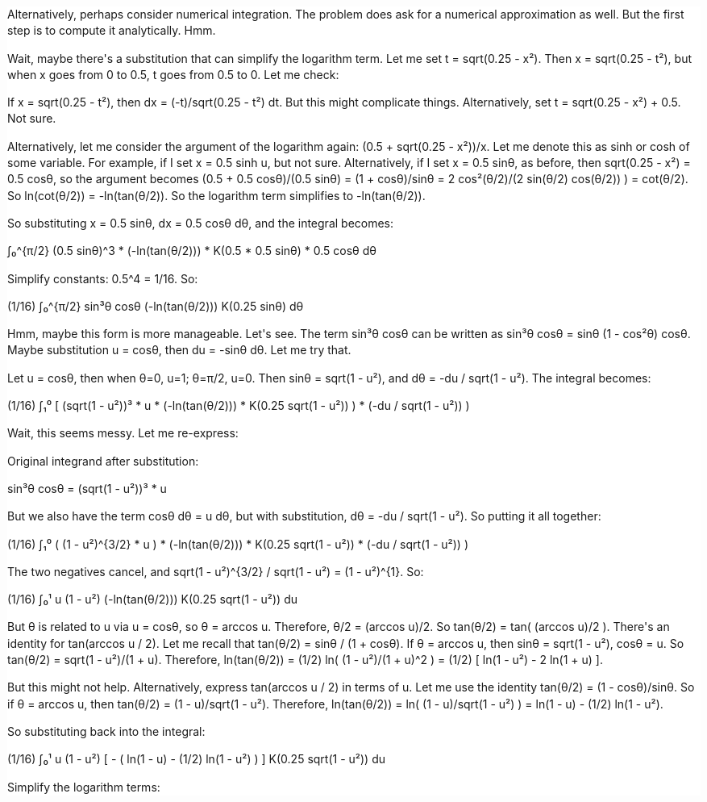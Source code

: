 Alternatively, perhaps consider numerical integration. The problem does ask for a numerical approximation as well. But the first step is to compute it analytically. Hmm.

Wait, maybe there's a substitution that can simplify the logarithm term. Let me set t = sqrt(0.25 - x²). Then x = sqrt(0.25 - t²), but when x goes from 0 to 0.5, t goes from 0.5 to 0. Let me check:

If x = sqrt(0.25 - t²), then dx = (-t)/sqrt(0.25 - t²) dt. But this might complicate things. Alternatively, set t = sqrt(0.25 - x²) + 0.5. Not sure.

Alternatively, let me consider the argument of the logarithm again: (0.5 + sqrt(0.25 - x²))/x. Let me denote this as sinh or cosh of some variable. For example, if I set x = 0.5 sinh u, but not sure. Alternatively, if I set x = 0.5 sinθ, as before, then sqrt(0.25 - x²) = 0.5 cosθ, so the argument becomes (0.5 + 0.5 cosθ)/(0.5 sinθ) = (1 + cosθ)/sinθ = 2 cos²(θ/2)/(2 sin(θ/2) cos(θ/2)) ) = cot(θ/2). So ln(cot(θ/2)) = -ln(tan(θ/2)). So the logarithm term simplifies to -ln(tan(θ/2)).

So substituting x = 0.5 sinθ, dx = 0.5 cosθ dθ, and the integral becomes:

∫₀^{π/2} (0.5 sinθ)^3 * (-ln(tan(θ/2))) * K(0.5 * 0.5 sinθ) * 0.5 cosθ dθ

Simplify constants: 0.5^4 = 1/16. So:

(1/16) ∫₀^{π/2} sin³θ cosθ (-ln(tan(θ/2))) K(0.25 sinθ) dθ

Hmm, maybe this form is more manageable. Let's see. The term sin³θ cosθ can be written as sin³θ cosθ = sinθ (1 - cos²θ) cosθ. Maybe substitution u = cosθ, then du = -sinθ dθ. Let me try that.

Let u = cosθ, then when θ=0, u=1; θ=π/2, u=0. Then sinθ = sqrt(1 - u²), and dθ = -du / sqrt(1 - u²). The integral becomes:

(1/16) ∫₁⁰ [ (sqrt(1 - u²))³ * u * (-ln(tan(θ/2))) * K(0.25 sqrt(1 - u²)) ) * (-du / sqrt(1 - u²)) )

Wait, this seems messy. Let me re-express:

Original integrand after substitution:

sin³θ cosθ = (sqrt(1 - u²))³ * u

But we also have the term cosθ dθ = u dθ, but with substitution, dθ = -du / sqrt(1 - u²). So putting it all together:

(1/16) ∫₁⁰ ( (1 - u²)^{3/2} * u ) * (-ln(tan(θ/2))) * K(0.25 sqrt(1 - u²)) * (-du / sqrt(1 - u²)) )

The two negatives cancel, and sqrt(1 - u²)^{3/2} / sqrt(1 - u²) = (1 - u²)^{1}. So:

(1/16) ∫₀¹ u (1 - u²) (-ln(tan(θ/2))) K(0.25 sqrt(1 - u²)) du

But θ is related to u via u = cosθ, so θ = arccos u. Therefore, θ/2 = (arccos u)/2. So tan(θ/2) = tan( (arccos u)/2 ). There's an identity for tan(arccos u / 2). Let me recall that tan(θ/2) = sinθ / (1 + cosθ). If θ = arccos u, then sinθ = sqrt(1 - u²), cosθ = u. So tan(θ/2) = sqrt(1 - u²)/(1 + u). Therefore, ln(tan(θ/2)) = (1/2) ln( (1 - u²)/(1 + u)^2 ) = (1/2) [ ln(1 - u²) - 2 ln(1 + u) ].

But this might not help. Alternatively, express tan(arccos u / 2) in terms of u. Let me use the identity tan(θ/2) = (1 - cosθ)/sinθ. So if θ = arccos u, then tan(θ/2) = (1 - u)/sqrt(1 - u²). Therefore, ln(tan(θ/2)) = ln( (1 - u)/sqrt(1 - u²) ) = ln(1 - u) - (1/2) ln(1 - u²).

So substituting back into the integral:

(1/16) ∫₀¹ u (1 - u²) [ - ( ln(1 - u) - (1/2) ln(1 - u²) ) ] K(0.25 sqrt(1 - u²)) du

Simplify the logarithm terms:
